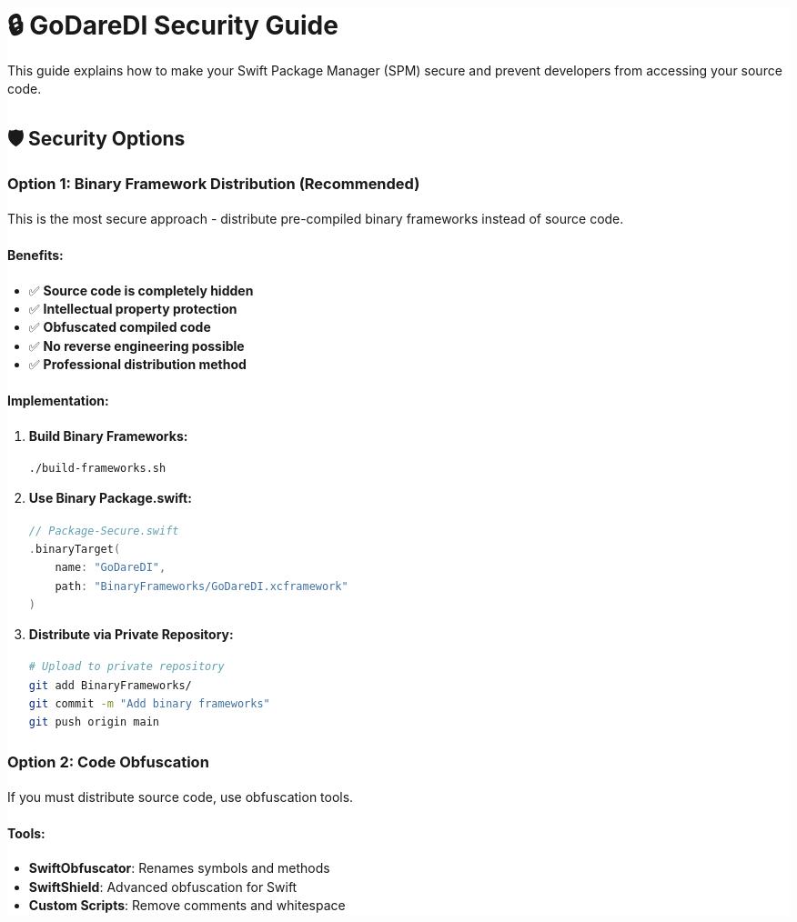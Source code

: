 # 🔒 GoDareDI Security Guide

This guide explains how to make your Swift Package Manager (SPM) secure and prevent developers from accessing your source code.

## 🛡️ Security Options

### **Option 1: Binary Framework Distribution (Recommended)**

This is the most secure approach - distribute pre-compiled binary frameworks instead of source code.

#### **Benefits:**
- ✅ **Source code is completely hidden**
- ✅ **Intellectual property protection**
- ✅ **Obfuscated compiled code**
- ✅ **No reverse engineering possible**
- ✅ **Professional distribution method**

#### **Implementation:**

1. **Build Binary Frameworks:**
   ```bash
   ./build-frameworks.sh
   ```

2. **Use Binary Package.swift:**
   ```swift
   // Package-Secure.swift
   .binaryTarget(
       name: "GoDareDI",
       path: "BinaryFrameworks/GoDareDI.xcframework"
   )
   ```

3. **Distribute via Private Repository:**
   ```bash
   # Upload to private repository
   git add BinaryFrameworks/
   git commit -m "Add binary frameworks"
   git push origin main
   ```

### **Option 2: Code Obfuscation**

If you must distribute source code, use obfuscation tools.

#### **Tools:**
- **SwiftObfuscator**: Renames symbols and methods
- **SwiftShield**: Advanced obfuscation for Swift
- **Custom Scripts**: Remove comments and whitespace
